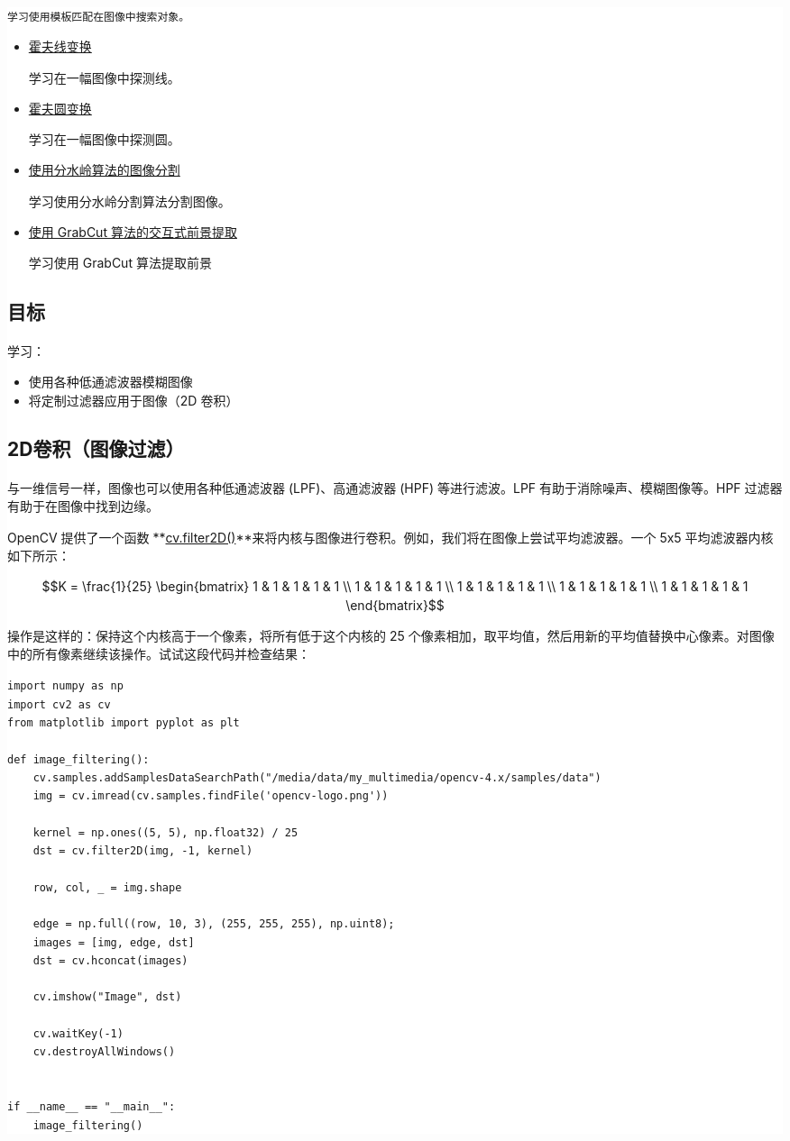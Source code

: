     学习使用模板匹配在图像中搜索对象。

-   [霍夫线变换](https://docs.opencv.org/4.5.5/d6/d10/tutorial_py_houghlines.html)

    学习在一幅图像中探测线。

-   [霍夫圆变换](https://docs.opencv.org/4.5.5/da/d53/tutorial_py_houghcircles.html)

    学习在一幅图像中探测圆。

-   [使用分水岭算法的图像分割](https://docs.opencv.org/4.5.5/d3/db4/tutorial_py_watershed.html)

    学习使用分水岭分割算法分割图像。

-   [使用 GrabCut 算法的交互式前景提取](https://docs.opencv.org/4.5.5/d8/d83/tutorial_py_grabcut.html)

    学习使用 GrabCut 算法提取前景

## 目标

学习：

 * 使用各种低通滤波器模糊图像
 * 将定制过滤器应用于图像（2D 卷积）

## 2D卷积（图像过滤）

与一维信号一样，图像也可以使用各种低通滤波器 (LPF)、高通滤波器 (HPF) 等进行滤波。LPF 有助于消除噪声、模糊图像等。HPF 过滤器有助于在图像中找到边缘。

OpenCV 提供了一个函数 **[cv.filter2D()](https://docs.opencv.org/4.5.5/d4/d86/group__imgproc__filter.html#ga27c049795ce870216ddfb366086b5a04 "Convolves an image with the kernel. ")**来将内核与图像进行卷积。例如，我们将在图像上尝试平均滤波器。一个 5x5 平均滤波器内核如下所示：

$$K = \frac{1}{25} \begin{bmatrix} 1 & 1 & 1 & 1 & 1 \\ 1 & 1 & 1 & 1 & 1 \\ 1 & 1 & 1 & 1 & 1 \\ 1 & 1 & 1 & 1 & 1 \\ 1 & 1 & 1 & 1 & 1 \end{bmatrix}$$

操作是这样的：保持这个内核高于一个像素，将所有低于这个内核的 25 个像素相加，取平均值，然后用新的平均值替换中心像素。对图像中的所有像素继续该操作。试试这段代码并检查结果：
```
import numpy as np
import cv2 as cv
from matplotlib import pyplot as plt

def image_filtering():
    cv.samples.addSamplesDataSearchPath("/media/data/my_multimedia/opencv-4.x/samples/data")
    img = cv.imread(cv.samples.findFile('opencv-logo.png'))

    kernel = np.ones((5, 5), np.float32) / 25
    dst = cv.filter2D(img, -1, kernel)

    row, col, _ = img.shape

    edge = np.full((row, 10, 3), (255, 255, 255), np.uint8);
    images = [img, edge, dst]
    dst = cv.hconcat(images)

    cv.imshow("Image", dst)

    cv.waitKey(-1)
    cv.destroyAllWindows()


if __name__ == "__main__":
    image_filtering()
```
